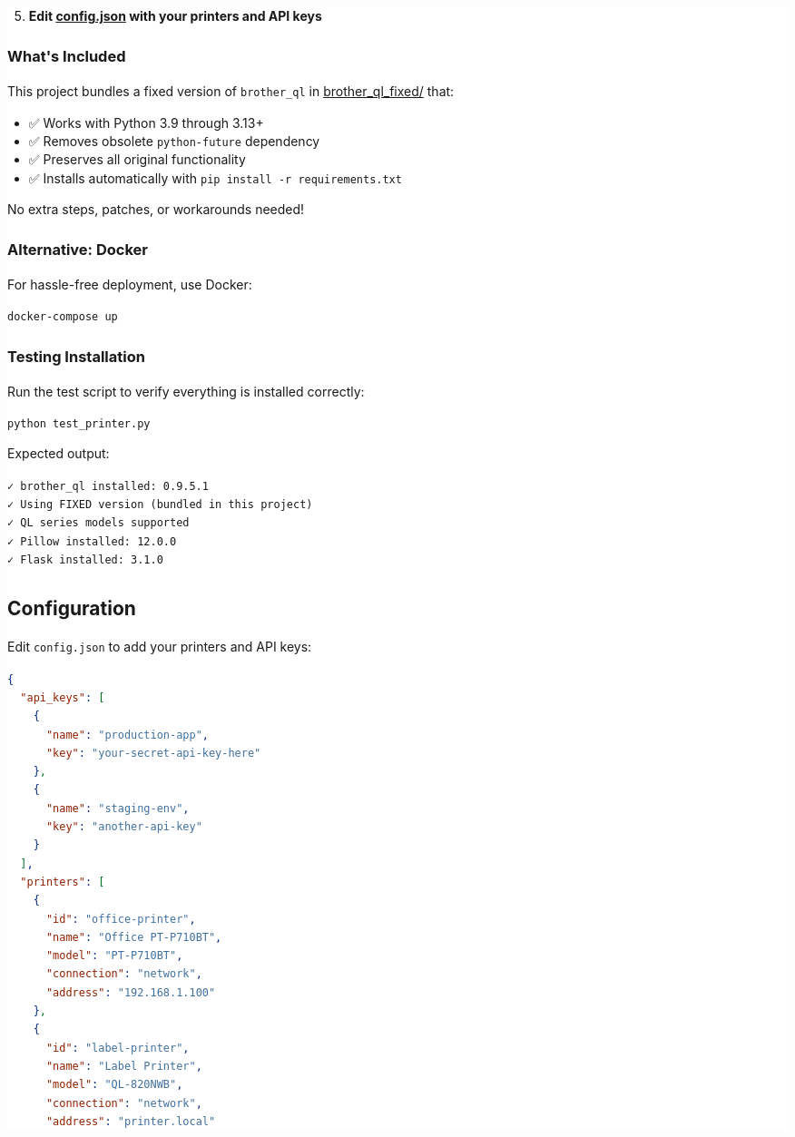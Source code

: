 5. **Edit [config.json](config.json) with your printers and API keys**

### What's Included

This project bundles a fixed version of `brother_ql` in [brother_ql_fixed/](brother_ql_fixed/) that:
- ✅ Works with Python 3.9 through 3.13+
- ✅ Removes obsolete `python-future` dependency
- ✅ Preserves all original functionality
- ✅ Installs automatically with `pip install -r requirements.txt`

No extra steps, patches, or workarounds needed!

### Alternative: Docker

For hassle-free deployment, use Docker:
```bash
docker-compose up
```

### Testing Installation

Run the test script to verify everything is installed correctly:

```bash
python test_printer.py
```

Expected output:
```
✓ brother_ql installed: 0.9.5.1
✓ Using FIXED version (bundled in this project)
✓ QL series models supported
✓ Pillow installed: 12.0.0
✓ Flask installed: 3.1.0
```

## Configuration

Edit `config.json` to add your printers and API keys:

```json
{
  "api_keys": [
    {
      "name": "production-app",
      "key": "your-secret-api-key-here"
    },
    {
      "name": "staging-env",
      "key": "another-api-key"
    }
  ],
  "printers": [
    {
      "id": "office-printer",
      "name": "Office PT-P710BT",
      "model": "PT-P710BT",
      "connection": "network",
      "address": "192.168.1.100"
    },
    {
      "id": "label-printer",
      "name": "Label Printer",
      "model": "QL-820NWB",
      "connection": "network",
      "address": "printer.local"
```